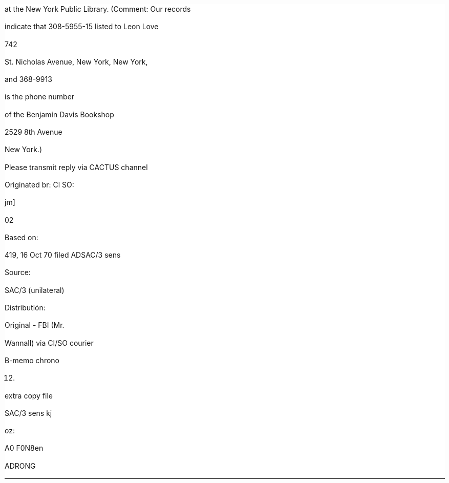 at the New York Public Library. (Comment: Our records

indicate that 308-5955-15 listed to Leon Love

742

St. Nicholas Avenue, New York, New York,

and 368-9913

is the phone number

of the Benjamin Davis Bookshop

2529 8th Avenue

New York.)

Please transmit reply via CACTUS channel

Originated br: Cl SO:

jm]

02

Based on:

419, 16 Oct 70 filed ADSAC/3 sens

Source:

SAC/3 (unilateral)

Distributión:

Original - FBI (Mr.

Wannall) via CI/SO courier

B-memo chrono

12.

extra copy file

SAC/3 sens kj

oz:

A0 F0N8en

ADRONG

---

